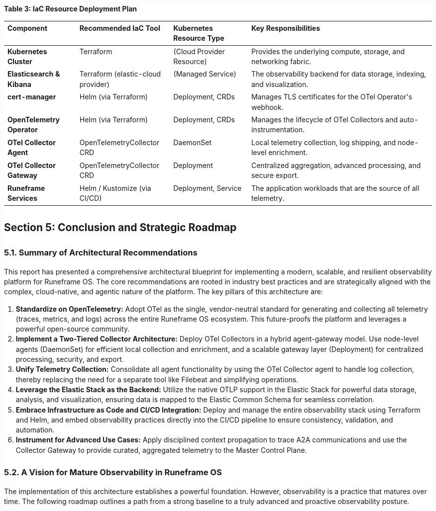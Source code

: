 **Table 3: IaC Resource Deployment Plan**

| Component | Recommended IaC Tool | Kubernetes Resource Type | Key Responsibilities |
| :---- | :---- | :---- | :---- |
| **Kubernetes Cluster** | Terraform | (Cloud Provider Resource) | Provides the underlying compute, storage, and networking fabric. |
| **Elasticsearch & Kibana** | Terraform (elastic-cloud provider) | (Managed Service) | The observability backend for data storage, indexing, and visualization. |
| **cert-manager** | Helm (via Terraform) | Deployment, CRDs | Manages TLS certificates for the OTel Operator's webhook. |
| **OpenTelemetry Operator** | Helm (via Terraform) | Deployment, CRDs | Manages the lifecycle of OTel Collectors and auto-instrumentation. |
| **OTel Collector Agent** | OpenTelemetryCollector CRD | DaemonSet | Local telemetry collection, log shipping, and node-level enrichment. |
| **OTel Collector Gateway** | OpenTelemetryCollector CRD | Deployment | Centralized aggregation, advanced processing, and secure export. |
| **Runeframe Services** | Helm / Kustomize (via CI/CD) | Deployment, Service | The application workloads that are the source of all telemetry. |

## **Section 5: Conclusion and Strategic Roadmap**

### **5.1. Summary of Architectural Recommendations**

This report has presented a comprehensive architectural blueprint for implementing a modern, scalable, and resilient observability platform for Runeframe OS. The core recommendations are rooted in industry best practices and are strategically aligned with the complex, cloud-native, and agentic nature of the platform. The key pillars of this architecture are:

1. **Standardize on OpenTelemetry:** Adopt OTel as the single, vendor-neutral standard for generating and collecting all telemetry (traces, metrics, and logs) across the entire Runeframe OS ecosystem. This future-proofs the platform and leverages a powerful open-source community.  
2. **Implement a Two-Tiered Collector Architecture:** Deploy OTel Collectors in a hybrid agent-gateway model. Use node-level agents (DaemonSet) for efficient local collection and enrichment, and a scalable gateway layer (Deployment) for centralized processing, security, and export.  
3. **Unify Telemetry Collection:** Consolidate all agent functionality by using the OTel Collector agent to handle log collection, thereby replacing the need for a separate tool like Filebeat and simplifying operations.  
4. **Leverage the Elastic Stack as the Backend:** Utilize the native OTLP support in the Elastic Stack for powerful data storage, analysis, and visualization, ensuring data is mapped to the Elastic Common Schema for seamless correlation.  
5. **Embrace Infrastructure as Code and CI/CD Integration:** Deploy and manage the entire observability stack using Terraform and Helm, and embed observability practices directly into the CI/CD pipeline to ensure consistency, validation, and automation.  
6. **Instrument for Advanced Use Cases:** Apply disciplined context propagation to trace A2A communications and use the Collector Gateway to provide curated, aggregated telemetry to the Master Control Plane.

### **5.2. A Vision for Mature Observability in Runeframe OS**

The implementation of this architecture establishes a powerful foundation. However, observability is a practice that matures over time. The following roadmap outlines a path from a strong baseline to a truly advanced and proactive observability posture.
